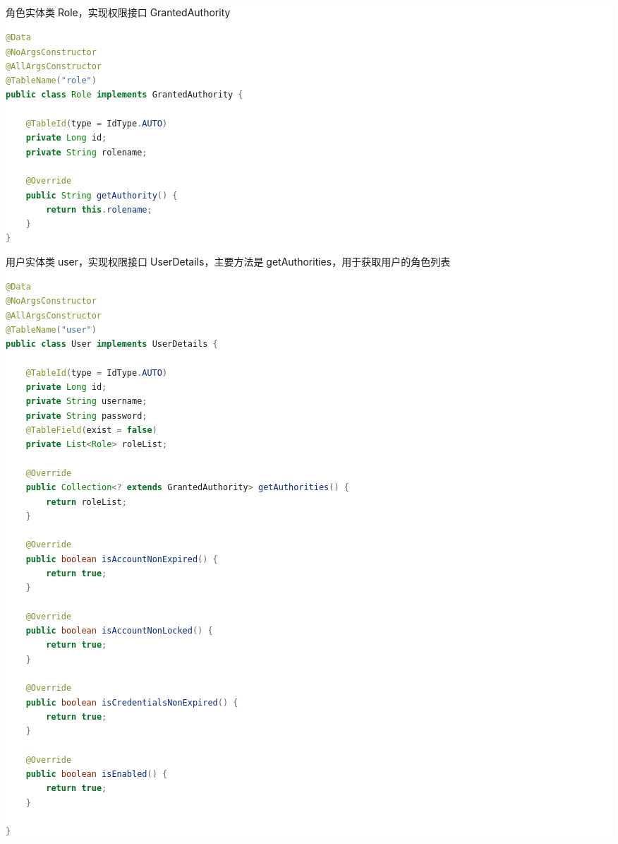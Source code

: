 角色实体类 Role，实现权限接口 GrantedAuthority

```java
@Data
@NoArgsConstructor
@AllArgsConstructor
@TableName("role")
public class Role implements GrantedAuthority {

    @TableId(type = IdType.AUTO)
    private Long id;
    private String rolename;

    @Override
    public String getAuthority() {
        return this.rolename;
    }
}
```

用户实体类 user，实现权限接口 UserDetails，主要方法是 getAuthorities，用于获取用户的角色列表

```java
@Data
@NoArgsConstructor
@AllArgsConstructor
@TableName("user")
public class User implements UserDetails {

    @TableId(type = IdType.AUTO)
    private Long id;
    private String username;
    private String password;
    @TableField(exist = false)
    private List<Role> roleList;

    @Override
    public Collection<? extends GrantedAuthority> getAuthorities() {
        return roleList;
    }

    @Override
    public boolean isAccountNonExpired() {
        return true;
    }

    @Override
    public boolean isAccountNonLocked() {
        return true;
    }

    @Override
    public boolean isCredentialsNonExpired() {
        return true;
    }

    @Override
    public boolean isEnabled() {
        return true;
    }

}
```
